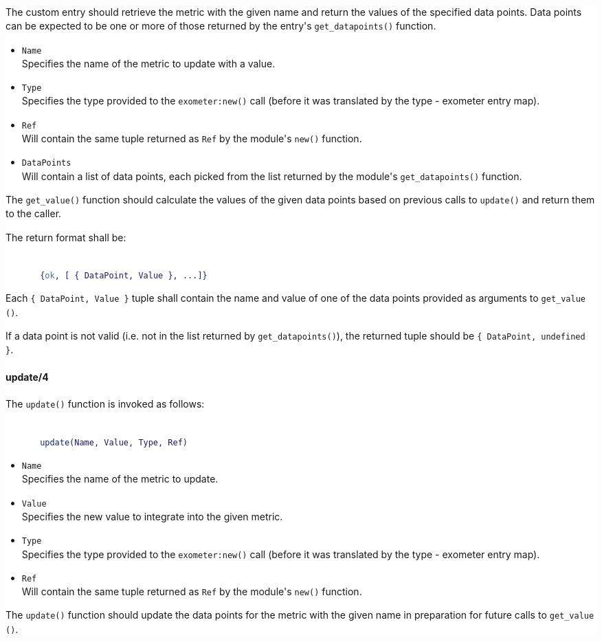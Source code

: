 The custom entry should retrieve the metric with the given name and
return the values of the specified data points. Data points can be
expected to be one or more of those returned by the entry's
`get_datapoints()` function.

+ `Name`
<br />Specifies the name of the metric to update with a value.

+ `Type`
<br />Specifies the type provided to the `exometer:new()` call (before it
was translated by the type - exometer entry map).

+ `Ref`
<br />Will contain the same tuple returned as `Ref` by the module's `new()` function.

+ `DataPoints`
<br />Will contain a list of data points, each picked from the list returned by
the module's `get_datapoints()` function.

The `get_value()` function should calculate the values of the given
data points based on previous calls to `update()` and return them to the caller.

The return format shall be:

```erlang

       {ok, [ { DataPoint, Value }, ...]}
```

Each `{ DataPoint, Value }` tuple shall contain the name and value of
one of the data points provided as arguments to `get_value()`.

If a data point is not valid (i.e. not in the list returned by
`get_datapoints()`), the returned tuple should be `{ DataPoint,
undefined }`.


#### <a name="update/4">update/4</a> ####

The `update()` function is invoked as follows:

```erlang

       update(Name, Value, Type, Ref)
```

+ `Name`
<br />Specifies the name of the metric to update.

+ `Value`
<br />Specifies the new value to integrate into the given metric.

+ `Type`
<br />Specifies the type provided to the `exometer:new()` call (before it
was translated by the type - exometer entry map).

+ `Ref`
<br />Will contain the same tuple returned as `Ref` by the module's `new()` function.

The `update()` function should update the data points for the metric with the
given name in preparation for future calls to `get_value()`.

